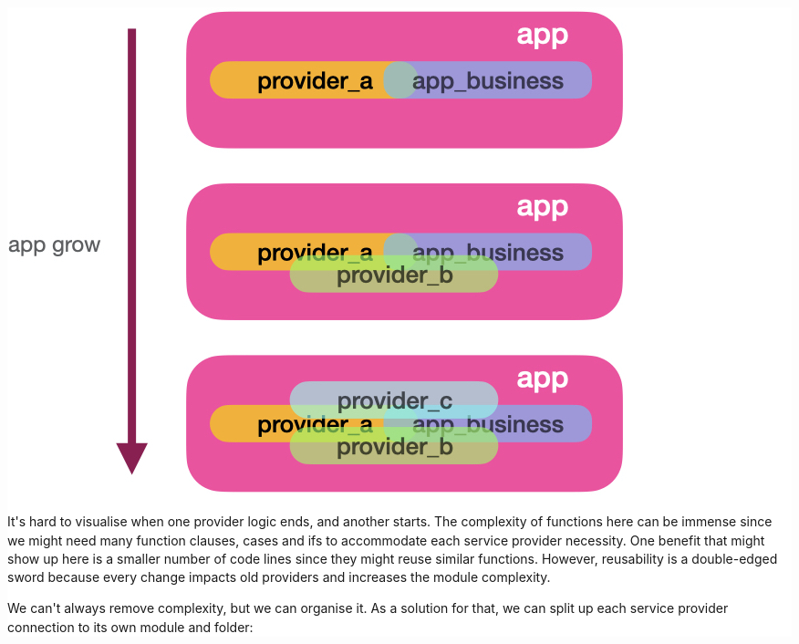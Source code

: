 ![aggregation_of_services_the_mess](/assets/aggregation_of_services_the_mess.jpg)

It's hard to visualise when one provider logic ends, and another starts. The complexity of functions here can be immense since we might need many function clauses, cases and ifs to accommodate each service provider necessity. One benefit that might show up here is a smaller number of code lines since they might reuse similar functions. However, reusability is a double-edged sword because every change impacts old providers and increases the module complexity.

We can't always remove complexity, but we can organise it. As a solution for that, we can split up each service provider connection to its own module and folder:
